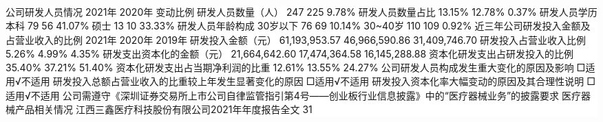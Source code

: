 公司研发人员情况
2021年
2020年
变动比例
研发人员数量（人）
247
225
9.78%
研发人员数量占比
13.15%
12.78%
0.37%
研发人员学历
本科
79
56
41.07%
硕士
13
10
33.33%
研发人员年龄构成
30岁以下
76
69
10.14%
30~40岁
110
109
0.92%
近三年公司研发投入金额及占营业收入的比例
2021年
2020年
2019年
研发投入金额（元）
61,193,953.57
46,966,590.86
31,409,746.70
研发投入占营业收入比例
5.26%
4.99%
4.35%
研发支出资本化的金额（元）
21,664,642.60
17,474,364.58
16,145,288.88
资本化研发支出占研发投入的比例
35.40%
37.21%
51.40%
资本化研发支出占当期净利润的比重
12.61%
13.55%
24.27%
公司研发人员构成发生重大变化的原因及影响
□适用√不适用
研发投入总额占营业收入的比重较上年发生显著变化的原因
□适用√不适用
研发投入资本化率大幅变动的原因及其合理性说明
□适用√不适用
公司需遵守《深圳证券交易所上市公司自律监管指引第4号——创业板行业信息披露》中的“医疗器械业务”的披露要求
医疗器械产品相关情况
江西三鑫医疗科技股份有限公司2021年年度报告全文
31